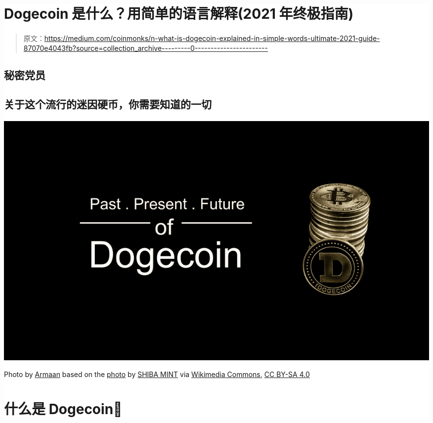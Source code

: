 # Dogecoin 是什么？用简单的语言解释(2021 年终极指南)

> 原文：<https://medium.com/coinmonks/n-what-is-dogecoin-explained-in-simple-words-ultimate-2021-guide-87070e4043fb?source=collection_archive---------0----------------------->

## 秘密党员

## 关于这个流行的迷因硬币，你需要知道的一切

![](img/dea7c18db1b981ea5abe7d92ed006de1.png)

Photo by [Armaan](/@hi-armaan/) based on the [photo](https://commons.wikimedia.org/wiki/File:Dogecoin_and_bitcoin.jpg) by [SHIBA MINT](https://commons.wikimedia.org/wiki/File:Dogecoin_and_bitcoin.jpg) via [Wikimedia Commons](https://commons.wikimedia.org/wiki/Main_Page), [CC BY-SA 4.0](https://creativecommons.org/licenses/by-sa/4.0)

# 什么是 Dogecoin🤔
